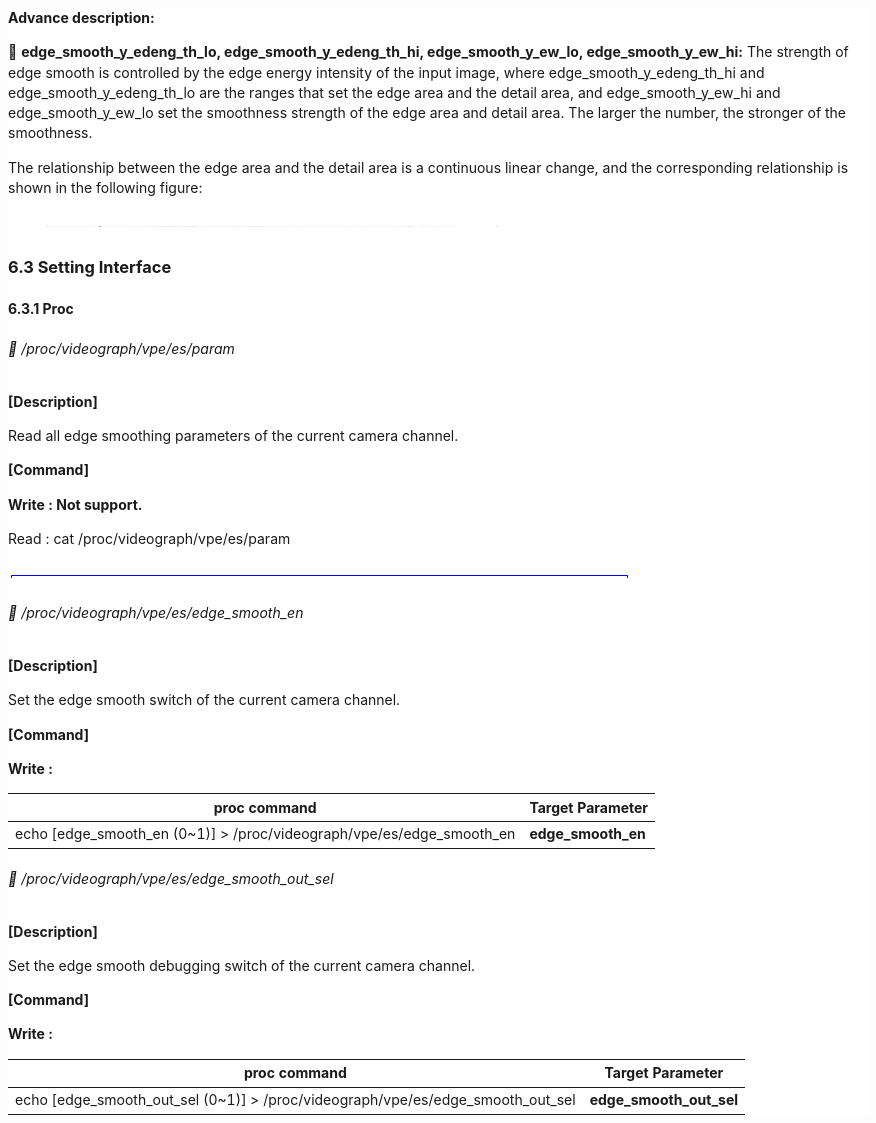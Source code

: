 **Advance description:**

 **edge_smooth_y_edeng_th_lo, edge_smooth_y_edeng_th_hi, edge_smooth_y_ew_lo, edge_smooth_y_ew_hi:** The strength of edge smooth is controlled by the edge energy intensity of the input image, where edge_smooth_y_edeng_th_hi and edge_smooth_y_edeng_th_lo are the ranges that set the edge area and the detail area, and edge_smooth_y_ew_hi and edge_smooth_y_ew_lo set the smoothness strength of the edge area and detail area. The larger the number, the stronger of the smoothness.

The relationship between the edge area and the detail area is a continuous linear change, and the corresponding relationship is shown in the following figure:

![D:\\work6\\636\\fhtml\\NT9833x_VPE_IQ_Tuning_Guide_en.files\\image056.png](nvt_media/4700b650bca0d1c37b481f28e5b9024e.png)

### 6.3 Setting Interface

#### 6.3.1 Proc

######  /proc/videograph/vpe/es/param

**[Description]**

Read all edge smoothing parameters of the current camera channel.

**[Command]**

**Write : Not support.**

Read : cat /proc/videograph/vpe/es/param

**![文字方塊: fd(0x00000000) edge_smooth_en              = edge_smooth_en            edge_smooth_out_sel         = edge_smooth_out_sel       edge_smooth_y_edeng_th_lo   = edge_smooth_y_edeng_th_lo edge_smooth_y_edeng_th_hi   = edge_smooth_y_edeng_th_hi edge_smooth_y_ew_lo         = edge_smooth_y_ew_lo       edge_smooth_y_ew_hi         = edge_smooth_y_ew_hi       edge_smooth_y_edi_th        = edge_smooth_y_edi_th      edge_smooth_y_ds_str         = edge_smooth_y_ds_str ](nvt_media/2e36a31d084d8f92e6f64f536c96d5b0.png)**

######  /proc/videograph/vpe/es/edge_smooth_en

**[Description]**

Set the edge smooth switch of the current camera channel.

**[Command]**

**Write :**

| **proc command**                                                       | **Target Parameter** |
|------------------------------------------------------------------------|----------------------|
| echo [edge_smooth_en (0\~1)] \> /proc/videograph/vpe/es/edge_smooth_en | **edge_smooth_en**   |

######  /proc/videograph/vpe/es/edge_smooth_out_sel

**[Description]**

Set the edge smooth debugging switch of the current camera channel.

**[Command]**

**Write :**

| **proc command**                                                                 | **Target Parameter**    |
|----------------------------------------------------------------------------------|-------------------------|
| echo [edge_smooth_out_sel (0\~1)] \> /proc/videograph/vpe/es/edge_smooth_out_sel | **edge_smooth_out_sel** |
